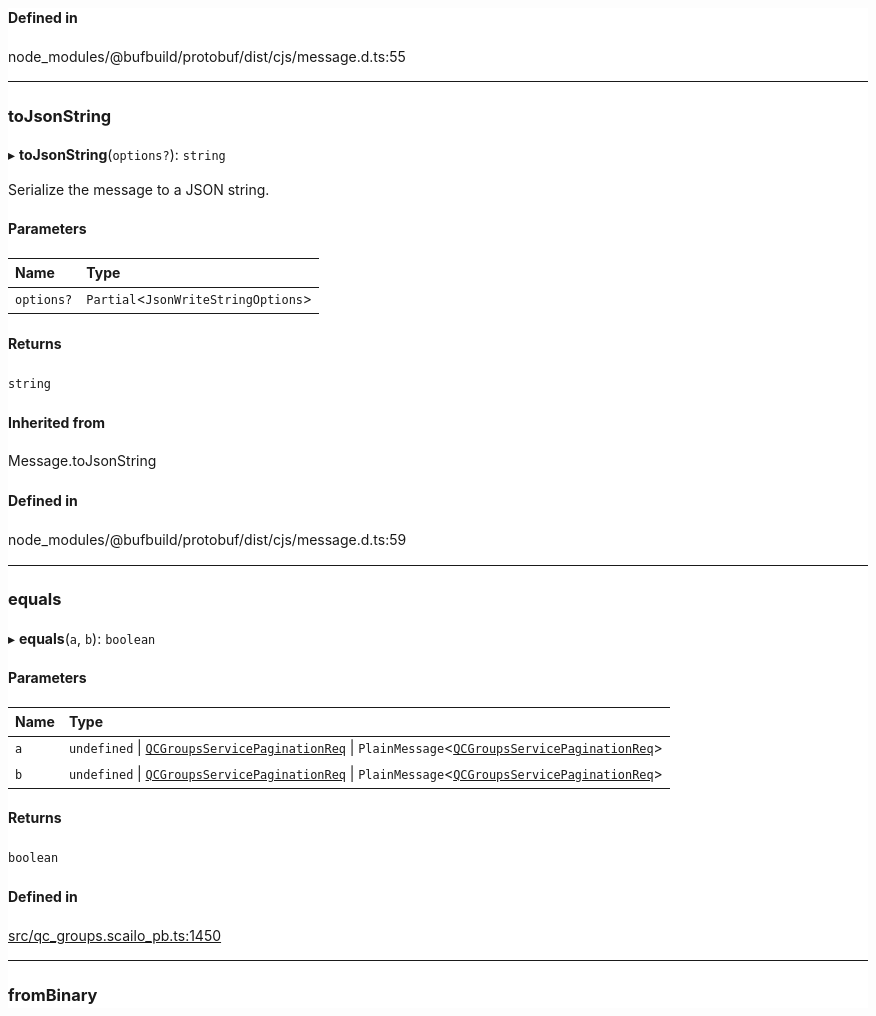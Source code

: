 #### Defined in

node_modules/@bufbuild/protobuf/dist/cjs/message.d.ts:55

___

### toJsonString

▸ **toJsonString**(`options?`): `string`

Serialize the message to a JSON string.

#### Parameters

| Name | Type |
| :------ | :------ |
| `options?` | `Partial`\<`JsonWriteStringOptions`\> |

#### Returns

`string`

#### Inherited from

Message.toJsonString

#### Defined in

node_modules/@bufbuild/protobuf/dist/cjs/message.d.ts:59

___

### equals

▸ **equals**(`a`, `b`): `boolean`

#### Parameters

| Name | Type |
| :------ | :------ |
| `a` | `undefined` \| [`QCGroupsServicePaginationReq`](QCGroupsServicePaginationReq.md) \| `PlainMessage`\<[`QCGroupsServicePaginationReq`](QCGroupsServicePaginationReq.md)\> |
| `b` | `undefined` \| [`QCGroupsServicePaginationReq`](QCGroupsServicePaginationReq.md) \| `PlainMessage`\<[`QCGroupsServicePaginationReq`](QCGroupsServicePaginationReq.md)\> |

#### Returns

`boolean`

#### Defined in

[src/qc_groups.scailo_pb.ts:1450](https://github.com/scailo/ts-sdk/blob/c10a36b57201dfa5903d4b53efa1e62aa6208936/src/qc_groups.scailo_pb.ts#L1450)

___

### fromBinary
